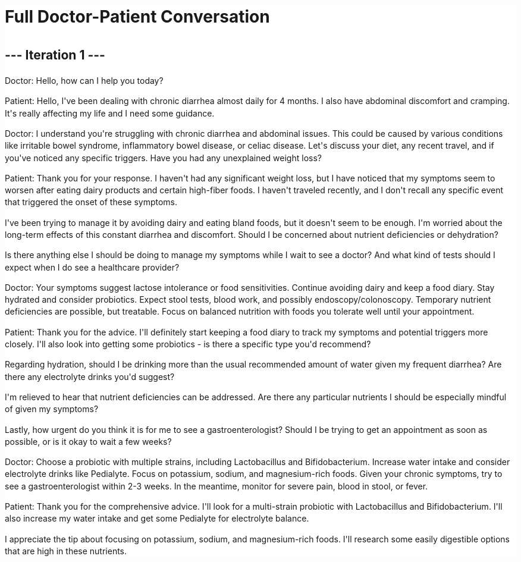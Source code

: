 # Full Doctor-Patient Conversation


 ## --- Iteration 1 ---

Doctor: Hello, how can I help you today? 

Patient: Hello, I've been dealing with chronic diarrhea almost daily for 4 months. I also have abdominal discomfort and cramping. It's really affecting my life and I need some guidance.

Doctor: I understand you're struggling with chronic diarrhea and abdominal issues. This could be caused by various conditions like irritable bowel syndrome, inflammatory bowel disease, or celiac disease. Let's discuss your diet, any recent travel, and if you've noticed any specific triggers. Have you had any unexplained weight loss?

Patient: Thank you for your response. I haven't had any significant weight loss, but I have noticed that my symptoms seem to worsen after eating dairy products and certain high-fiber foods. I haven't traveled recently, and I don't recall any specific event that triggered the onset of these symptoms.

I've been trying to manage it by avoiding dairy and eating bland foods, but it doesn't seem to be enough. I'm worried about the long-term effects of this constant diarrhea and discomfort. Should I be concerned about nutrient deficiencies or dehydration?

Is there anything else I should be doing to manage my symptoms while I wait to see a doctor? And what kind of tests should I expect when I do see a healthcare provider?

Doctor: Your symptoms suggest lactose intolerance or food sensitivities. Continue avoiding dairy and keep a food diary. Stay hydrated and consider probiotics. Expect stool tests, blood work, and possibly endoscopy/colonoscopy. Temporary nutrient deficiencies are possible, but treatable. Focus on balanced nutrition with foods you tolerate well until your appointment.

Patient: Thank you for the advice. I'll definitely start keeping a food diary to track my symptoms and potential triggers more closely. I'll also look into getting some probiotics - is there a specific type you'd recommend?

Regarding hydration, should I be drinking more than the usual recommended amount of water given my frequent diarrhea? Are there any electrolyte drinks you'd suggest?

I'm relieved to hear that nutrient deficiencies can be addressed. Are there any particular nutrients I should be especially mindful of given my symptoms?

Lastly, how urgent do you think it is for me to see a gastroenterologist? Should I be trying to get an appointment as soon as possible, or is it okay to wait a few weeks?

Doctor: Choose a probiotic with multiple strains, including Lactobacillus and Bifidobacterium. Increase water intake and consider electrolyte drinks like Pedialyte. Focus on potassium, sodium, and magnesium-rich foods. Given your chronic symptoms, try to see a gastroenterologist within 2-3 weeks. In the meantime, monitor for severe pain, blood in stool, or fever.

Patient: Thank you for the comprehensive advice. I'll look for a multi-strain probiotic with Lactobacillus and Bifidobacterium. I'll also increase my water intake and get some Pedialyte for electrolyte balance.

I appreciate the tip about focusing on potassium, sodium, and magnesium-rich foods. I'll research some easily digestible options that are high in these nutrients.
